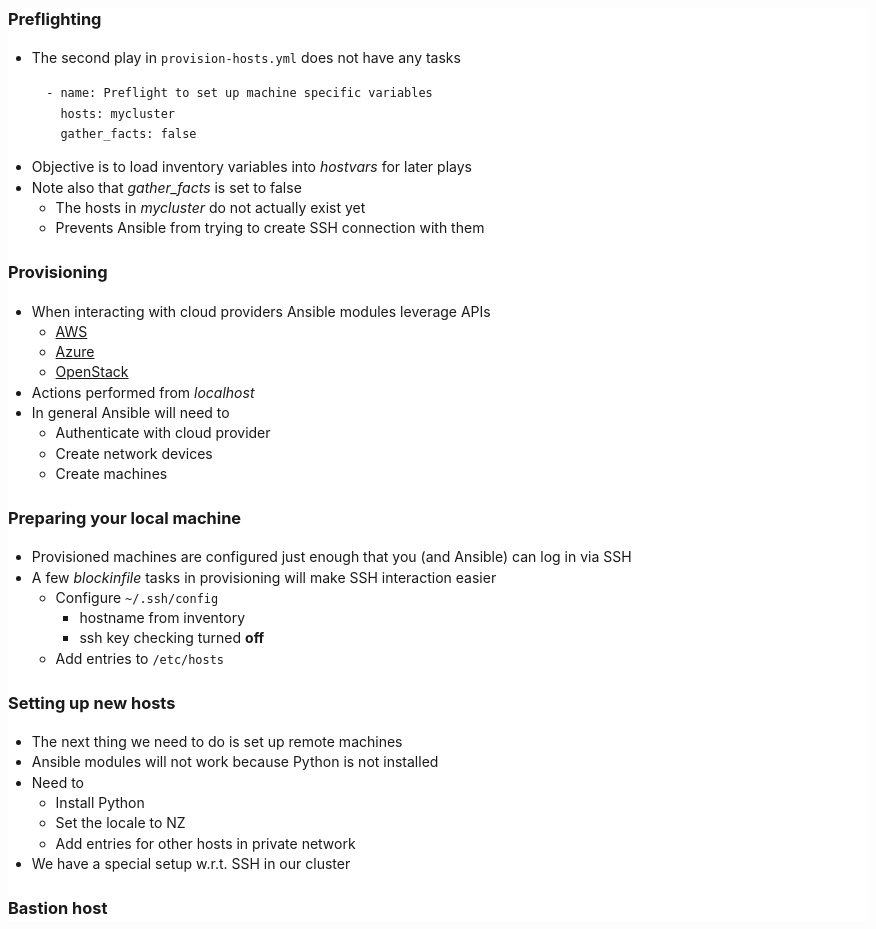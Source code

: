 
### Preflighting 

* The second play in `provision-hosts.yml` does not have any tasks 
  ```
    - name: Preflight to set up machine specific variables
      hosts: mycluster
      gather_facts: false
  ```
* Objective is to load inventory variables into _hostvars_ for later plays 
* Note also that *gather_facts* is set to false 
  * The hosts in _mycluster_ do not actually exist yet 
  * Prevents Ansible from trying to create SSH connection with them 


### Provisioning

* When interacting with cloud providers Ansible modules leverage APIs 
  - [AWS](https://docs.ansible.com/ansible/latest/list_of_cloud_modules.html#amazon)
  - [Azure](https://docs.ansible.com/ansible/latest/list_of_cloud_modules.html#azure)
  - [OpenStack](https://docs.ansible.com/ansible/latest/list_of_cloud_modules.html#openstack)
* Actions performed from _localhost_ 
* In general Ansible will need to 
  - Authenticate with cloud provider 
  - Create network devices 
  - Create machines 


### Preparing your local machine

* Provisioned machines are configured just enough that you
  (and Ansible) can log in via SSH 
* A few _blockinfile_ tasks in provisioning will make SSH interaction easier 
  - Configure `~/.ssh/config` 
    * hostname from inventory
    * ssh key checking turned **off**
  - Add entries to `/etc/hosts`  


### Setting up new hosts

* The next thing we need to do is set up remote machines 
* Ansible modules will not work because Python is not installed 
* Need to 
  - Install Python 
  - Set the locale to NZ 
  - Add entries for other hosts in private network 
* We have a special setup w.r.t. SSH in our cluster 


### Bastion host
